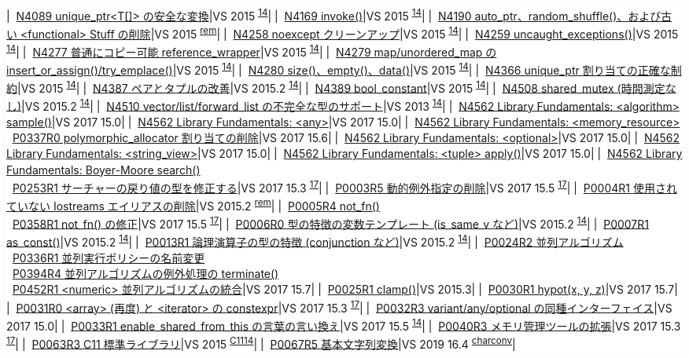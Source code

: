 |&nbsp;&nbsp;[N4089 unique_ptr\<T[]> の安全な変換](http://www.open-std.org/jtc1/sc22/wg21/docs/papers/2014/n4089.pdf)|VS 2015 <sup>[14](#note_14)</sup>|
|&nbsp;&nbsp;[N4169 invoke()](http://www.open-std.org/jtc1/sc22/wg21/docs/papers/2014/n4169.html)|VS 2015 <sup>[14](#note_14)</sup>|
|&nbsp;&nbsp;[N4190 auto_ptr、random_shuffle()、および古い \<functional> Stuff の削除](http://www.open-std.org/jtc1/sc22/wg21/docs/papers/2014/n4190.htm)|VS 2015 <sup>[rem](#note_rem)</sup>|
|&nbsp;&nbsp;[N4258 noexcept クリーンアップ](http://www.open-std.org/jtc1/sc22/wg21/docs/papers/2014/n4258.pdf)|VS 2015 <sup>[14](#note_14)</sup>|
|&nbsp;&nbsp;[N4259 uncaught_exceptions()](http://www.open-std.org/jtc1/sc22/wg21/docs/papers/2014/n4259.pdf)|VS 2015 <sup>[14](#note_14)</sup>|
|&nbsp;&nbsp;[N4277 普通にコピー可能 reference_wrapper](http://www.open-std.org/jtc1/sc22/wg21/docs/papers/2014/n4277.html)|VS 2015 <sup>[14](#note_14)</sup>|
|&nbsp;&nbsp;[N4279 map/unordered_map の insert_or_assign()/try_emplace()](http://www.open-std.org/jtc1/sc22/wg21/docs/papers/2014/n4279.html)|VS 2015 <sup>[14](#note_14)</sup>|
|&nbsp;&nbsp;[N4280 size()、empty()、data()](http://www.open-std.org/jtc1/sc22/wg21/docs/papers/2014/n4280.pdf)|VS 2015 <sup>[14](#note_14)</sup>|
|&nbsp;&nbsp;[N4366 unique_ptr 割り当ての正確な制約](http://www.open-std.org/jtc1/sc22/wg21/docs/papers/2015/n4366.html)|VS 2015 <sup>[14](#note_14)</sup>|
|&nbsp;&nbsp;[N4387 ペアとタプルの改善](http://www.open-std.org/jtc1/sc22/wg21/docs/papers/2015/n4387.html)|VS 2015.2 <sup>[14](#note_14)</sup>|
|&nbsp;&nbsp;[N4389 bool_constant](http://www.open-std.org/jtc1/sc22/wg21/docs/papers/2015/n4389.html)|VS 2015 <sup>[14](#note_14)</sup>|
|&nbsp;&nbsp;[N4508 shared_mutex (時間測定なし)](http://www.open-std.org/jtc1/sc22/wg21/docs/papers/2015/n4508.html)|VS 2015.2 <sup>[14](#note_14)</sup>|
|&nbsp;&nbsp;[N4510 vector/list/forward_list の不完全な型のサポート](http://www.open-std.org/jtc1/sc22/wg21/docs/papers/2015/n4510.html)|VS 2013 <sup>[14](#note_14)</sup>|
|&nbsp;&nbsp;[N4562 Library Fundamentals: \<algorithm> sample()](http://www.open-std.org/jtc1/sc22/wg21/docs/papers/2015/n4562.html#alg.random.sample)|VS 2017 15.0|
|&nbsp;&nbsp;[N4562 Library Fundamentals: \<any>](http://www.open-std.org/jtc1/sc22/wg21/docs/papers/2015/n4562.html#any)|VS 2017 15.0|
|&nbsp;&nbsp;[N4562 Library Fundamentals: \<memory_resource>](http://www.open-std.org/jtc1/sc22/wg21/docs/papers/2015/n4562.html#memory.resource.synop)<br/>&nbsp;&nbsp;[P0337R0 polymorphic_allocator 割り当ての削除](http://www.open-std.org/jtc1/sc22/wg21/docs/papers/2016/p0337r0.html)|VS 2017 15.6|
|&nbsp;&nbsp;[N4562 Library Fundamentals: \<optional>](http://www.open-std.org/jtc1/sc22/wg21/docs/papers/2015/n4562.html#optional)|VS 2017 15.0|
|&nbsp;&nbsp;[N4562 Library Fundamentals: \<string_view>](http://www.open-std.org/jtc1/sc22/wg21/docs/papers/2015/n4562.html#string.view)|VS 2017 15.0|
|&nbsp;&nbsp;[N4562 Library Fundamentals: \<tuple> apply()](http://www.open-std.org/jtc1/sc22/wg21/docs/papers/2015/n4562.html#tuple)|VS 2017 15.0|
|&nbsp;&nbsp;[N4562 Library Fundamentals: Boyer-Moore search()](http://www.open-std.org/jtc1/sc22/wg21/docs/papers/2015/n4562.html#func.searchers.boyer_moore)<br/>&nbsp;&nbsp;[P0253R1 サーチャーの戻り値の型を修正する](http://www.open-std.org/jtc1/sc22/wg21/docs/papers/2016/p0253r1.pdf)|VS 2017 15.3 <sup>[17](#note_17)</sup>|
|&nbsp;&nbsp;[P0003R5 動的例外指定の削除](http://www.open-std.org/jtc1/sc22/wg21/docs/papers/2016/p0003r5.html)|VS 2017 15.5 <sup>[17](#note_17)</sup>|
|&nbsp;&nbsp;[P0004R1 使用されていない Iostreams エイリアスの削除](http://www.open-std.org/jtc1/sc22/wg21/docs/papers/2015/p0004r1.html)|VS 2015.2 <sup>[rem](#note_rem)</sup>|
|&nbsp;&nbsp;[P0005R4 not_fn()](http://www.open-std.org/jtc1/sc22/wg21/docs/papers/2016/p0005r4.html)<br/>&nbsp;&nbsp;[P0358R1 not_fn() の修正](http://www.open-std.org/jtc1/sc22/wg21/docs/papers/2016/p0358r1.html)|VS 2017 15.5 <sup>[17](#note_17)</sup>|
|&nbsp;&nbsp;[P0006R0 型の特徴の変数テンプレート (is_same_v など)](http://www.open-std.org/jtc1/sc22/wg21/docs/papers/2015/p0006r0.html)|VS 2015.2 <sup>[14](#note_14)</sup>|
|&nbsp;&nbsp;[P0007R1 as_const()](http://www.open-std.org/jtc1/sc22/wg21/docs/papers/2015/p0007r1.html)|VS 2015.2 <sup>[14](#note_14)</sup>|
|&nbsp;&nbsp;[P0013R1 論理演算子の型の特徴 (conjunction など)](http://www.open-std.org/jtc1/sc22/wg21/docs/papers/2015/p0013r1.html)|VS 2015.2 <sup>[14](#note_14)</sup>|
|&nbsp;&nbsp;[P0024R2 並列アルゴリズム](http://www.open-std.org/jtc1/sc22/wg21/docs/papers/2016/p0024r2.html)<br/>&nbsp;&nbsp;[P0336R1 並列実行ポリシーの名前変更](http://www.open-std.org/jtc1/sc22/wg21/docs/papers/2016/p0336r1.pdf)<br/>&nbsp;&nbsp;[P0394R4 並列アルゴリズムの例外処理の terminate()](http://www.open-std.org/jtc1/sc22/wg21/docs/papers/2016/p0394r4.html)<br/>&nbsp;&nbsp;[P0452R1 \<numeric> 並列アルゴリズムの統合](http://www.open-std.org/jtc1/sc22/wg21/docs/papers/2017/p0452r1.html)|VS 2017 15.7|
|&nbsp;&nbsp;[P0025R1 clamp()](http://www.open-std.org/jtc1/sc22/wg21/docs/papers/2015/p0025r1.html)|VS 2015.3|
|&nbsp;&nbsp;[P0030R1 hypot(x, y, z)](http://www.open-std.org/jtc1/sc22/wg21/docs/papers/2015/p0030r1.pdf)|VS 2017 15.7|
|&nbsp;&nbsp;[P0031R0 \<array> (再度) と \<iterator> の constexpr](http://www.open-std.org/jtc1/sc22/wg21/docs/papers/2015/p0031r0.html)|VS 2017 15.3 <sup>[17](#note_17)</sup>|
|&nbsp;&nbsp;[P0032R3 variant/any/optional の同種インターフェイス](http://www.open-std.org/jtc1/sc22/wg21/docs/papers/2016/p0032r3.pdf)|VS 2017 15.0|
|&nbsp;&nbsp;[P0033R1 enable_shared_from_this の言葉の言い換え](http://www.open-std.org/jtc1/sc22/wg21/docs/papers/2016/p0033r1.html)|VS 2017 15.5 <sup>[14](#note_14)</sup>|
|&nbsp;&nbsp;[P0040R3 メモリ管理ツールの拡張](http://www.open-std.org/jtc1/sc22/wg21/docs/papers/2016/p0040r3.html)|VS 2017 15.3 <sup>[17](#note_17)</sup>|
|&nbsp;&nbsp;[P0063R3 C11 標準ライブラリ](http://www.open-std.org/jtc1/sc22/wg21/docs/papers/2016/p0063r3.html)|VS 2015 <sup>[C11](#note_C11)[14](#note_14)</sup>|
|&nbsp;&nbsp;[P0067R5 基本文字列変換](http://www.open-std.org/jtc1/sc22/wg21/docs/papers/2016/p0067r5.html)|VS 2019 16.4 <sup>[charconv](#note_charconv)</sup>|